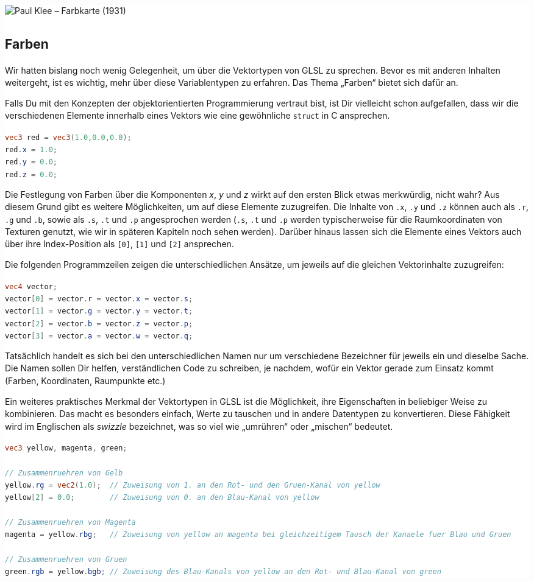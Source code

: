 ![Paul Klee – Farbkarte (1931)](klee.jpg)

## Farben

Wir hatten bislang noch wenig Gelegenheit, um über die Vektortypen von GLSL zu sprechen. Bevor es mit anderen Inhalten weitergeht, ist es wichtig, mehr über diese Variablentypen zu erfahren. Das Thema „Farben“ bietet sich dafür an.

Falls Du mit den Konzepten der objektorientierten Programmierung vertraut bist, ist Dir vielleicht schon aufgefallen, dass wir die verschiedenen Elemente innerhalb eines Vektors wie eine gewöhnliche ```struct``` in C ansprechen.

```glsl
vec3 red = vec3(1.0,0.0,0.0);
red.x = 1.0;
red.y = 0.0;
red.z = 0.0;
```

Die Festlegung von Farben über die Komponenten *x*, *y* und *z* wirkt auf den ersten Blick etwas merkwürdig, nicht wahr? Aus diesem Grund gibt es weitere Möglichkeiten, um auf diese Elemente zuzugreifen. Die Inhalte von ```.x```, ```.y``` und ```.z``` können auch als ```.r```, ```.g``` und ```.b```, sowie als ```.s```, ```.t``` und ```.p``` angesprochen werden (```.s```, ```.t``` und ```.p``` werden typischerweise für die Raumkoordinaten von Texturen genutzt, wie wir in späteren Kapiteln noch sehen werden). Darüber hinaus lassen sich die Elemente eines Vektors auch über ihre Index-Position als ```[0]```, ```[1]``` und ```[2]``` ansprechen.

Die folgenden Programmzeilen zeigen die unterschiedlichen Ansätze, um jeweils auf die gleichen Vektorinhalte zuzugreifen:

```glsl
vec4 vector;
vector[0] = vector.r = vector.x = vector.s;
vector[1] = vector.g = vector.y = vector.t;
vector[2] = vector.b = vector.z = vector.p;
vector[3] = vector.a = vector.w = vector.q;
```

Tatsächlich handelt es sich bei den unterschiedlichen Namen nur um verschiedene Bezeichner für jeweils ein und dieselbe Sache. Die Namen sollen Dir helfen, verständlichen Code zu schreiben, je nachdem, wofür ein Vektor gerade zum Einsatz kommt (Farben, Koordinaten, Raumpunkte etc.)  

Ein weiteres praktisches Merkmal der Vektortypen in GLSL ist die Möglichkeit, ihre Eigenschaften in beliebiger Weise zu kombinieren. Das macht es besonders einfach, Werte zu tauschen und in andere Datentypen zu konvertieren. Diese Fähigkeit wird im Englischen als *swizzle* bezeichnet, was so viel wie „umrühren“ oder „mischen“ bedeutet.

```glsl
vec3 yellow, magenta, green;

// Zusammenruehren von Gelb
yellow.rg = vec2(1.0);  // Zuweisung von 1. an den Rot- und den Gruen-Kanal von yellow
yellow[2] = 0.0;        // Zuweisung von 0. an den Blau-Kanal von yellow

// Zusammenruehren von Magenta
magenta = yellow.rbg;   // Zuweisung von yellow an magenta bei gleichzeitigem Tausch der Kanaele fuer Blau und Gruen

// Zusammenruehren von Gruen
green.rgb = yellow.bgb; // Zuweisung des Blau-Kanals von yellow an den Rot- und Blau-Kanal von green
```
